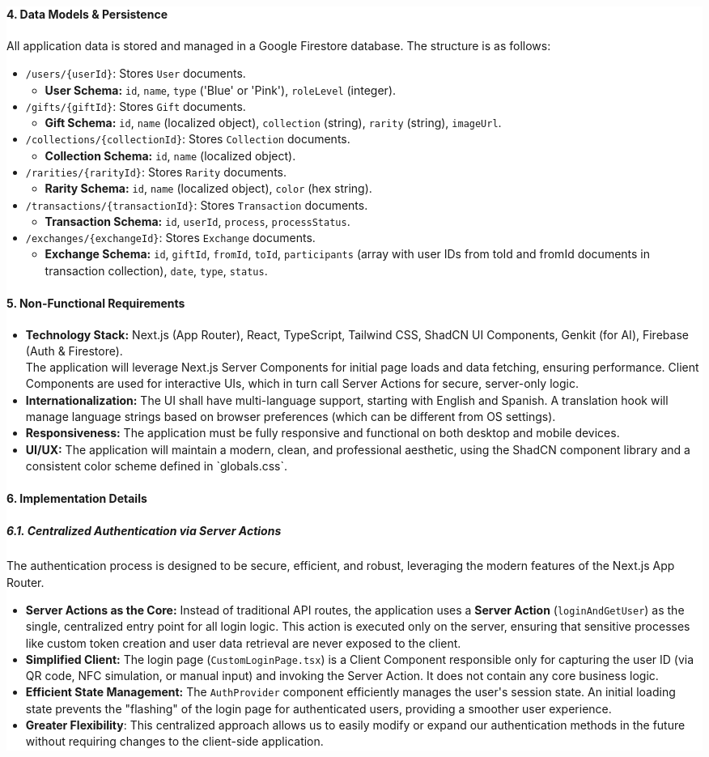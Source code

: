 #### **4\. Data Models & Persistence**

All application data is stored and managed in a Google Firestore database. The structure is as follows:

* `/users/{userId}`: Stores `User` documents.  
    * **User Schema:** `id`, `name`, `type` ('Blue' or 'Pink'), `roleLevel` (integer).  
* `/gifts/{giftId}`: Stores `Gift` documents.  
    * **Gift Schema:** `id`, `name` (localized object), `collection` (string), `rarity` (string), `imageUrl`.  
* `/collections/{collectionId}`: Stores `Collection` documents.  
    * **Collection Schema:** `id`, `name` (localized object).  
* `/rarities/{rarityId}`: Stores `Rarity` documents.  
    * **Rarity Schema:** `id`, `name` (localized object), `color` (hex string).  
* `/transactions/{transactionId}`: Stores `Transaction` documents.  
    * **Transaction Schema:** `id`, `userId`, `process`, `processStatus`.
* `/exchanges/{exchangeId}`: Stores `Exchange` documents.  
    * **Exchange Schema:** `id`, `giftId`, `fromId`, `toId`, `participants` (array with user IDs from toId and fromId documents in transaction collection), `date`, `type`, `status`.

#### **5\. Non-Functional Requirements**

*   **Technology Stack:** Next.js (App Router), React, TypeScript, Tailwind CSS, ShadCN UI Components, Genkit (for AI), Firebase (Auth & Firestore).  
    The application will leverage Next.js Server Components for initial page loads and data fetching, ensuring performance. Client Components are used for interactive UIs, which in turn call Server Actions for secure, server-only logic.
*   **Internationalization:** The UI shall have multi-language support, starting with English and Spanish. A translation hook will manage language strings based on browser preferences (which can be different from OS settings).  
*   **Responsiveness:** The application must be fully responsive and functional on both desktop and mobile devices.  
*   **UI/UX:** The application will maintain a modern, clean, and professional aesthetic, using the ShadCN component library and a consistent color scheme defined in \`globals.css\`.

#### **6\. Implementation Details**

##### **6.1. Centralized Authentication via Server Actions**

The authentication process is designed to be secure, efficient, and robust, leveraging the modern features of the Next.js App Router.

*   **Server Actions as the Core:** Instead of traditional API routes, the application uses a **Server Action** (`loginAndGetUser`) as the single, centralized entry point for all login logic. This action is executed only on the server, ensuring that sensitive processes like custom token creation and user data retrieval are never exposed to the client.
*   **Simplified Client:** The login page (`CustomLoginPage.tsx`) is a Client Component responsible only for capturing the user ID (via QR code, NFC simulation, or manual input) and invoking the Server Action. It does not contain any core business logic.
*   **Efficient State Management:** The `AuthProvider` component efficiently manages the user's session state. An initial loading state prevents the "flashing" of the login page for authenticated users, providing a smoother user experience.
*   **Greater Flexibility**: This centralized approach allows us to easily modify or expand our authentication methods in the future without requiring changes to the client-side application.
